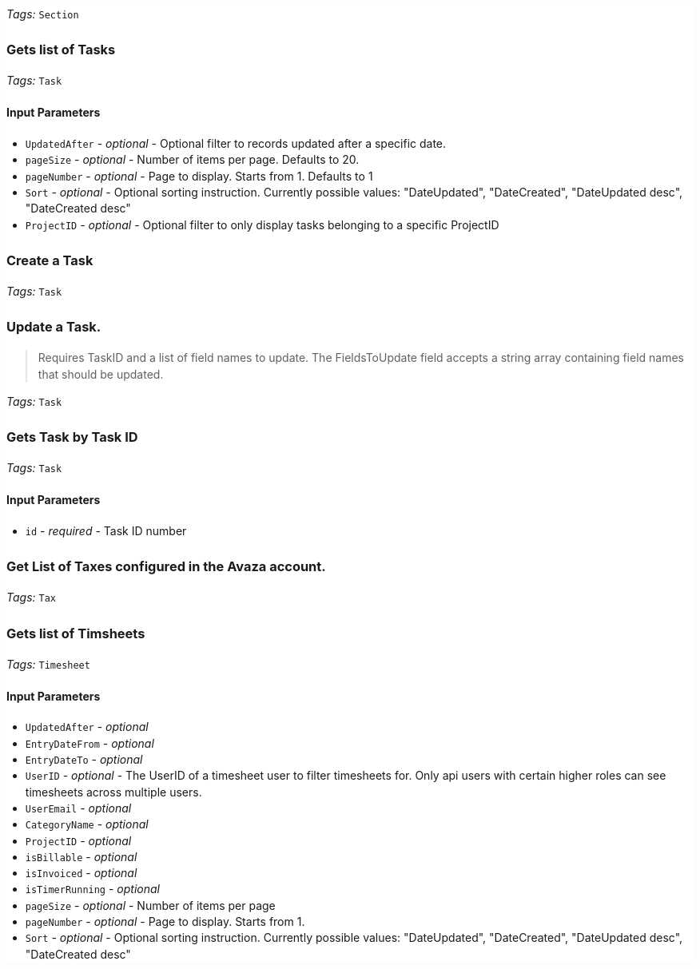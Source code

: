 *Tags:* `Section`

### Gets list of Tasks

*Tags:* `Task`

#### Input Parameters
* `UpdatedAfter` - _optional_ - Optional filter to records updated after a specific date.
* `pageSize` - _optional_ - Number of items per page. Defaults to 20.
* `pageNumber` - _optional_ - Page to display. Starts from 1. Defaults to 1
* `Sort` - _optional_ - Optional sorting instruction. Currently possible values: "DateUpdated", "DateCreated", "DateUpdated desc", "DateCreated desc"
* `ProjectID` - _optional_ - Optional filter to only display tasks belonging to a specific ProjectID

### Create a Task

*Tags:* `Task`

### Update a Task.

> Requires TaskID and a list of field names to update. The FieldsToUpdate field accepts a string array containing field names that should be updated.

*Tags:* `Task`

### Gets Task by Task ID

*Tags:* `Task`

#### Input Parameters
* `id` - _required_ - Task ID number

### Get List of Taxes configured in the Avaza account.

*Tags:* `Tax`

### Gets list of Timsheets

*Tags:* `Timesheet`

#### Input Parameters
* `UpdatedAfter` - _optional_
* `EntryDateFrom` - _optional_
* `EntryDateTo` - _optional_
* `UserID` - _optional_ - The UserID of a timesheet user to filter timesheets for. Only api users with certain higher roles can see timesheets across multiple users.
* `UserEmail` - _optional_
* `CategoryName` - _optional_
* `ProjectID` - _optional_
* `isBillable` - _optional_
* `isInvoiced` - _optional_
* `isTimerRunning` - _optional_
* `pageSize` - _optional_ - Number of items per page
* `pageNumber` - _optional_ - Page to display. Starts from 1.
* `Sort` - _optional_ - Optional sorting instruction. Currently possible values: "DateUpdated", "DateCreated", "DateUpdated desc", "DateCreated desc"
